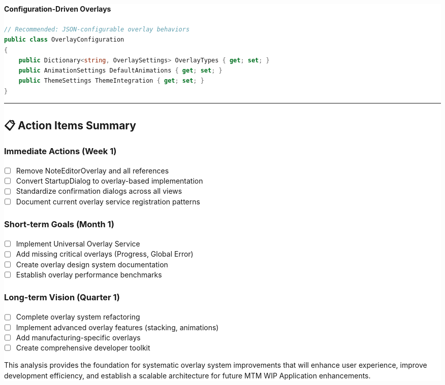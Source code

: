 #### **Configuration-Driven Overlays**
```csharp
// Recommended: JSON-configurable overlay behaviors
public class OverlayConfiguration
{
    public Dictionary<string, OverlaySettings> OverlayTypes { get; set; }
    public AnimationSettings DefaultAnimations { get; set; }
    public ThemeSettings ThemeIntegration { get; set; }
}
```

---

## 📋 Action Items Summary

### **Immediate Actions (Week 1)**
- [ ] Remove NoteEditorOverlay and all references
- [ ] Convert StartupDialog to overlay-based implementation
- [ ] Standardize confirmation dialogs across all views
- [ ] Document current overlay service registration patterns

### **Short-term Goals (Month 1)**
- [ ] Implement Universal Overlay Service
- [ ] Add missing critical overlays (Progress, Global Error)
- [ ] Create overlay design system documentation
- [ ] Establish overlay performance benchmarks

### **Long-term Vision (Quarter 1)**
- [ ] Complete overlay system refactoring
- [ ] Implement advanced overlay features (stacking, animations)
- [ ] Add manufacturing-specific overlays
- [ ] Create comprehensive developer toolkit

This analysis provides the foundation for systematic overlay system improvements that will enhance user experience, improve development efficiency, and establish a scalable architecture for future MTM WIP Application enhancements.